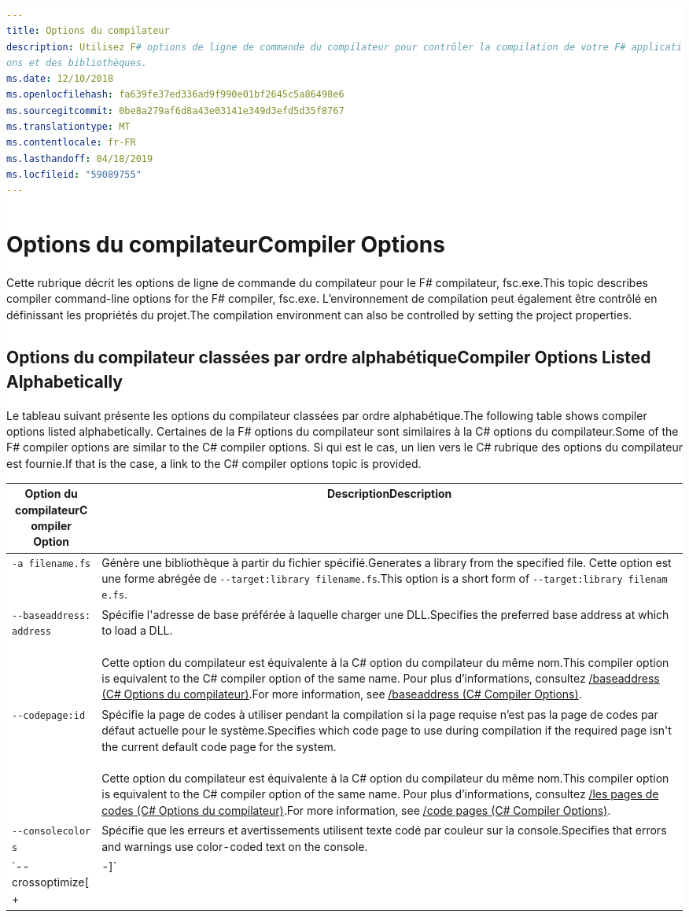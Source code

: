 ```yaml
---
title: Options du compilateur
description: Utilisez F# options de ligne de commande du compilateur pour contrôler la compilation de votre F# applications et des bibliothèques.
ms.date: 12/10/2018
ms.openlocfilehash: fa639fe37ed336ad9f990e01bf2645c5a86498e6
ms.sourcegitcommit: 0be8a279af6d8a43e03141e349d3efd5d35f8767
ms.translationtype: MT
ms.contentlocale: fr-FR
ms.lasthandoff: 04/18/2019
ms.locfileid: "59089755"
---
```

# <a name="compiler-options"></a><span data-ttu-id="3adf6-103">Options du compilateur</span><span class="sxs-lookup"><span data-stu-id="3adf6-103">Compiler Options</span></span>

<span data-ttu-id="3adf6-104">Cette rubrique décrit les options de ligne de commande du compilateur pour le F# compilateur, fsc.exe.</span><span class="sxs-lookup"><span data-stu-id="3adf6-104">This topic describes compiler command-line options for the F# compiler, fsc.exe.</span></span> <span data-ttu-id="3adf6-105">L’environnement de compilation peut également être contrôlé en définissant les propriétés du projet.</span><span class="sxs-lookup"><span data-stu-id="3adf6-105">The compilation environment can also be controlled by setting the project properties.</span></span>

## <a name="compiler-options-listed-alphabetically"></a><span data-ttu-id="3adf6-106">Options du compilateur classées par ordre alphabétique</span><span class="sxs-lookup"><span data-stu-id="3adf6-106">Compiler Options Listed Alphabetically</span></span>
<span data-ttu-id="3adf6-107">Le tableau suivant présente les options du compilateur classées par ordre alphabétique.</span><span class="sxs-lookup"><span data-stu-id="3adf6-107">The following table shows compiler options listed alphabetically.</span></span> <span data-ttu-id="3adf6-108">Certaines de la F# options du compilateur sont similaires à la C# options du compilateur.</span><span class="sxs-lookup"><span data-stu-id="3adf6-108">Some of the F# compiler options are similar to the C# compiler options.</span></span> <span data-ttu-id="3adf6-109">Si qui est le cas, un lien vers le C# rubrique des options du compilateur est fournie.</span><span class="sxs-lookup"><span data-stu-id="3adf6-109">If that is the case, a link to the C# compiler options topic is provided.</span></span>

|<span data-ttu-id="3adf6-110">Option du compilateur</span><span class="sxs-lookup"><span data-stu-id="3adf6-110">Compiler Option</span></span>|<span data-ttu-id="3adf6-111">Description</span><span class="sxs-lookup"><span data-stu-id="3adf6-111">Description</span></span>|
|---------------|-----------|
|`-a filename.fs`|<span data-ttu-id="3adf6-112">Génère une bibliothèque à partir du fichier spécifié.</span><span class="sxs-lookup"><span data-stu-id="3adf6-112">Generates a library from the specified file.</span></span> <span data-ttu-id="3adf6-113">Cette option est une forme abrégée de `--target:library filename.fs`.</span><span class="sxs-lookup"><span data-stu-id="3adf6-113">This option is a short form of `--target:library filename.fs`.</span></span>|
|`--baseaddress:address`|<span data-ttu-id="3adf6-114">Spécifie l'adresse de base préférée à laquelle charger une DLL.</span><span class="sxs-lookup"><span data-stu-id="3adf6-114">Specifies the preferred base address at which to load a DLL.</span></span><br /><br /><span data-ttu-id="3adf6-115">Cette option du compilateur est équivalente à la C# option du compilateur du même nom.</span><span class="sxs-lookup"><span data-stu-id="3adf6-115">This compiler option is equivalent to the C# compiler option of the same name.</span></span> <span data-ttu-id="3adf6-116">Pour plus d’informations, consultez [ &#47;baseaddress &#40;C&#35; Options du compilateur&#41;](https://msdn.microsoft.com/library/2fdbz5xd.aspx).</span><span class="sxs-lookup"><span data-stu-id="3adf6-116">For more information, see [&#47;baseaddress &#40;C&#35; Compiler Options&#41;](https://msdn.microsoft.com/library/2fdbz5xd.aspx).</span></span>|
|`--codepage:id`|<span data-ttu-id="3adf6-117">Spécifie la page de codes à utiliser pendant la compilation si la page requise n’est pas la page de codes par défaut actuelle pour le système.</span><span class="sxs-lookup"><span data-stu-id="3adf6-117">Specifies which code page to use during compilation if the required page isn't the current default code page for the system.</span></span><br /><br /><span data-ttu-id="3adf6-118">Cette option du compilateur est équivalente à la C# option du compilateur du même nom.</span><span class="sxs-lookup"><span data-stu-id="3adf6-118">This compiler option is equivalent to the C# compiler option of the same name.</span></span> <span data-ttu-id="3adf6-119">Pour plus d’informations, consultez [ &#47;les pages de codes &#40;C&#35; Options du compilateur&#41;](../../csharp/language-reference/compiler-options/codepage-compiler-option.md).</span><span class="sxs-lookup"><span data-stu-id="3adf6-119">For more information, see [&#47;code pages &#40;C&#35; Compiler Options&#41;](../../csharp/language-reference/compiler-options/codepage-compiler-option.md).</span></span>|
|`--consolecolors`|<span data-ttu-id="3adf6-120">Spécifie que les erreurs et avertissements utilisent texte codé par couleur sur la console.</span><span class="sxs-lookup"><span data-stu-id="3adf6-120">Specifies that errors and warnings use color-coded text on the console.</span></span>|
|`--crossoptimize[+|-]`|<span data-ttu-id="3adf6-121">Active ou désactive les optimisations intermodules.</span><span class="sxs-lookup"><span data-stu-id="3adf6-121">Enables or disables cross-module optimizations.</span></span>|